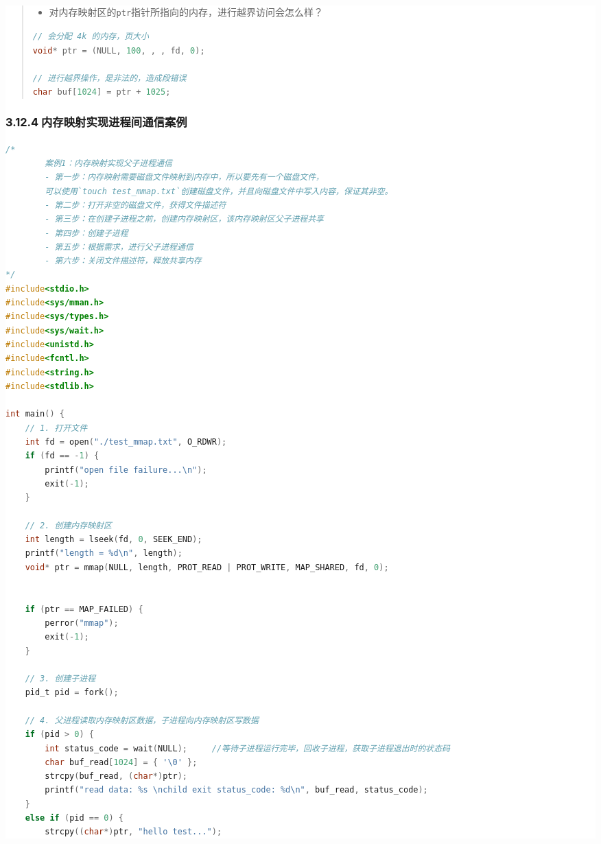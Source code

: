 > - 对内存映射区的`ptr`指针所指向的内存，进行越界访问会怎么样？
>
> ```c++
> // 会分配 4k 的内存，页大小
> void* ptr = (NULL, 100, , , fd, 0);
> 
> // 进行越界操作，是非法的，造成段错误
> char buf[1024] = ptr + 1025;
> ```
>

### 3.12.4 内存映射实现进程间通信案例

```c
/*
		案例1：内存映射实现父子进程通信
		- 第一步：内存映射需要磁盘文件映射到内存中，所以要先有一个磁盘文件，
		可以使用`touch test_mmap.txt`创建磁盘文件，并且向磁盘文件中写入内容，保证其非空。
		- 第二步：打开非空的磁盘文件，获得文件描述符
		- 第三步：在创建子进程之前，创建内存映射区，该内存映射区父子进程共享
		- 第四步：创建子进程
		- 第五步：根据需求，进行父子进程通信
		- 第六步：关闭文件描述符，释放共享内存
*/
#include<stdio.h>
#include<sys/mman.h>
#include<sys/types.h>
#include<sys/wait.h>
#include<unistd.h>
#include<fcntl.h>
#include<string.h>
#include<stdlib.h>

int main() {
    // 1. 打开文件
    int fd = open("./test_mmap.txt", O_RDWR);
    if (fd == -1) {
        printf("open file failure...\n");
        exit(-1);
    }

    // 2. 创建内存映射区
    int length = lseek(fd, 0, SEEK_END);
    printf("length = %d\n", length);
    void* ptr = mmap(NULL, length, PROT_READ | PROT_WRITE, MAP_SHARED, fd, 0);


    if (ptr == MAP_FAILED) {
        perror("mmap");
        exit(-1);
    }

    // 3. 创建子进程
    pid_t pid = fork();

    // 4. 父进程读取内存映射区数据，子进程向内存映射区写数据
    if (pid > 0) {
        int status_code = wait(NULL);     //等待子进程运行完毕，回收子进程，获取子进程退出时的状态码
        char buf_read[1024] = { '\0' };
        strcpy(buf_read, (char*)ptr);
        printf("read data: %s \nchild exit status_code: %d\n", buf_read, status_code);
    }
    else if (pid == 0) {
        strcpy((char*)ptr, "hello test...");
```